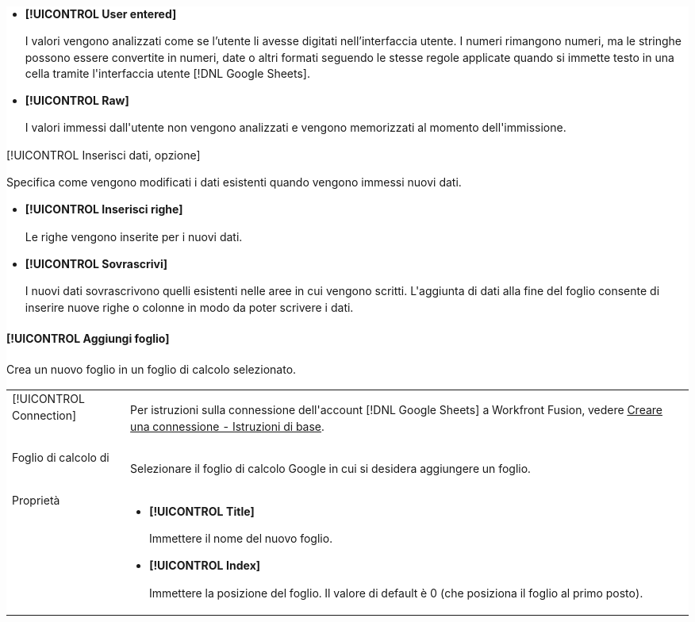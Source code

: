    <td> 
    <ul> 
     <li> <p><strong>[!UICONTROL User entered]</strong></p> <p>I valori vengono analizzati come se l’utente li avesse digitati nell’interfaccia utente. I numeri rimangono numeri, ma le stringhe possono essere convertite in numeri, date o altri formati seguendo le stesse regole applicate quando si immette testo in una cella tramite l'interfaccia utente [!DNL Google Sheets].</p> </li> 
     <li> <p><strong>[!UICONTROL Raw]</strong> </p> <p> I valori immessi dall'utente non vengono analizzati e vengono memorizzati al momento dell'immissione. </p> </li> 
    </ul> </td> 
  </tr> 
  <tr> 
   <td>[!UICONTROL Inserisci dati, opzione]</td> 
   <td> <p>Specifica come vengono modificati i dati esistenti quando vengono immessi nuovi dati. </p> 
    <ul> 
     <li> <p><strong>[!UICONTROL Inserisci righe]</strong></p> <p>Le righe vengono inserite per i nuovi dati.</p> </li> 
     <li> <p><strong>[!UICONTROL Sovrascrivi]</strong> </p> <p>I nuovi dati sovrascrivono quelli esistenti nelle aree in cui vengono scritti. L'aggiunta di dati alla fine del foglio consente di inserire nuove righe o colonne in modo da poter scrivere i dati.</p> </li> 
    </ul> </td> 
  </tr> 
 </tbody> 
</table>

#### [!UICONTROL Aggiungi foglio]

Crea un nuovo foglio in un foglio di calcolo selezionato.

<table style="table-layout:auto"> 
 <col> 
 <col> 
 <tbody> 
  <tr> 
   <td>[!UICONTROL Connection] </td> 
   <td> <p>Per istruzioni sulla connessione dell'account [!DNL Google Sheets] a Workfront Fusion, vedere <a href="/help/workfront-fusion/create-scenarios/connect-to-apps/connect-to-fusion-general.md" class="MCXref xref">Creare una connessione - Istruzioni di base</a>.</p> </td> 
  </tr> 
  <tr> 
   <td>Foglio di calcolo di  </td> 
   <td> <p>Selezionare il foglio di calcolo Google in cui si desidera aggiungere un foglio.</p> </td> 
  </tr> 
  <tr> 
   <td>Proprietà </td> 
   <td> 
    <ul> 
     <li> <p style="font-weight: bold;">[!UICONTROL Title]</p> <p>Immettere il nome del nuovo foglio.</p> </li> 
     <li> <p style="font-weight: bold;">[!UICONTROL Index]</p> <p>Immettere la posizione del foglio. Il valore di default è 0 (che posiziona il foglio al primo posto).</p> </li> 
    </ul> </td> 
  </tr> 
 </tbody> 
</table>
